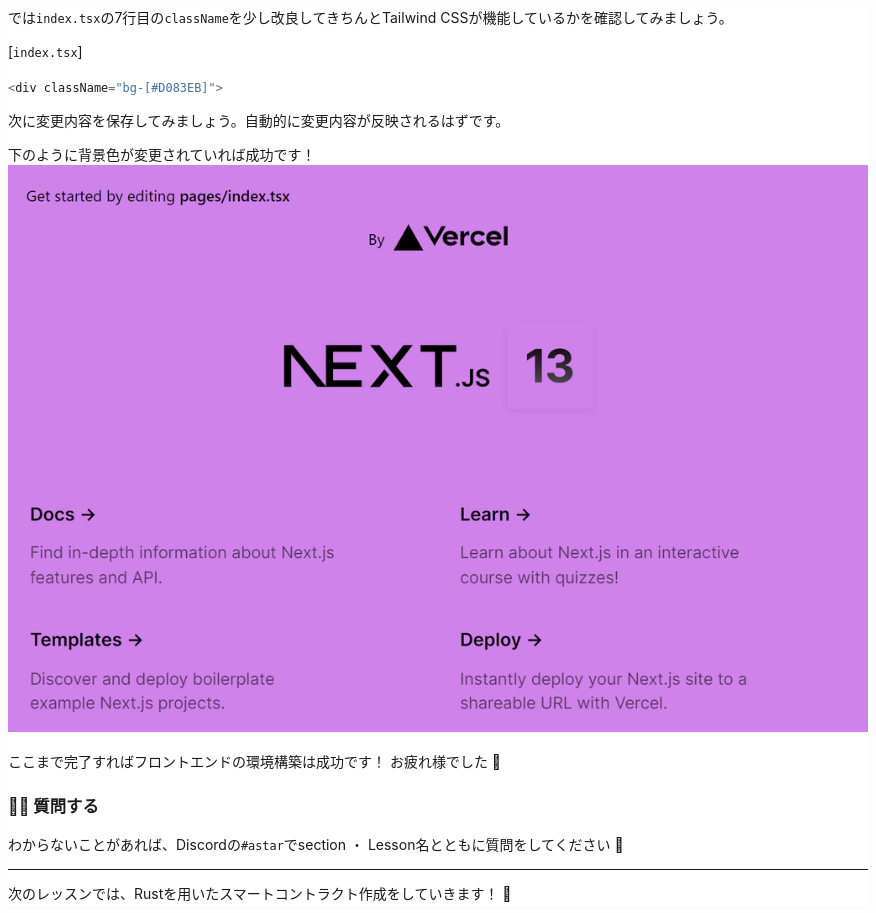 では`index.tsx`の7行目の`className`を少し改良してきちんとTailwind CSSが機能しているかを確認してみましょう。

[`index.tsx`]

```ts
<div className="bg-[#D083EB]">
```

次に変更内容を保存してみましょう。自動的に変更内容が反映されるはずです。

下のように背景色が変更されていれば成功です！
![](./../../img/section-0/0_2_15.png)

ここまで完了すればフロントエンドの環境構築は成功です！
お疲れ様でした 🤞

### 🙋‍♂️ 質問する

わからないことがあれば、Discordの`#astar`でsection ・ Lesson名とともに質問をしてください 👋

---

次のレッスンでは、Rustを用いたスマートコントラクト作成をしていきます！ 🎉
